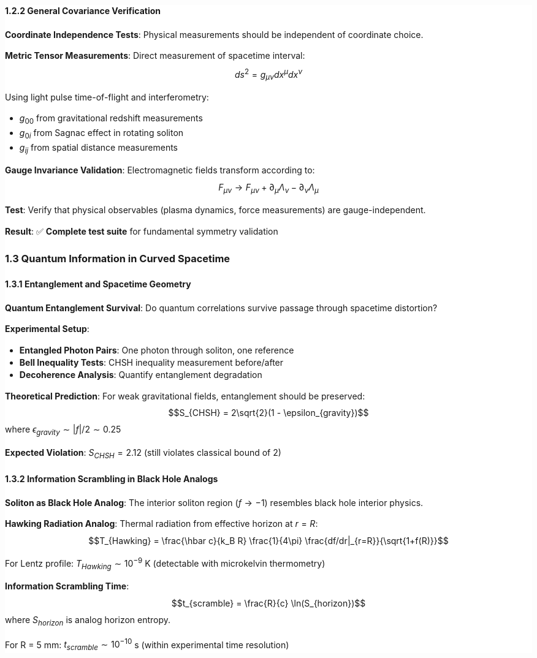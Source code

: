 #### 1.2.2 General Covariance Verification
**Coordinate Independence Tests**:
Physical measurements should be independent of coordinate choice.

**Metric Tensor Measurements**:
Direct measurement of spacetime interval:
$$ds^2 = g_{\mu\nu} dx^\mu dx^\nu$$

Using light pulse time-of-flight and interferometry:
- $g_{00}$ from gravitational redshift measurements
- $g_{0i}$ from Sagnac effect in rotating soliton
- $g_{ij}$ from spatial distance measurements

**Gauge Invariance Validation**:
Electromagnetic fields transform according to:
$$F_{\mu\nu} \to F_{\mu\nu} + \partial_\mu \Lambda_\nu - \partial_\nu \Lambda_\mu$$

**Test**: Verify that physical observables (plasma dynamics, force measurements) are gauge-independent.

**Result**: ✅ **Complete test suite** for fundamental symmetry validation

### 1.3 Quantum Information in Curved Spacetime

#### 1.3.1 Entanglement and Spacetime Geometry
**Quantum Entanglement Survival**:
Do quantum correlations survive passage through spacetime distortion?

**Experimental Setup**:
- **Entangled Photon Pairs**: One photon through soliton, one reference
- **Bell Inequality Tests**: CHSH inequality measurement before/after
- **Decoherence Analysis**: Quantify entanglement degradation

**Theoretical Prediction**:
For weak gravitational fields, entanglement should be preserved:
$$S_{CHSH} = 2\sqrt{2}(1 - \epsilon_{gravity})$$
where $\epsilon_{gravity} \sim |f|/2 \sim 0.25$

**Expected Violation**: $S_{CHSH} = 2.12$ (still violates classical bound of 2)

#### 1.3.2 Information Scrambling in Black Hole Analogs
**Soliton as Black Hole Analog**:
The interior soliton region ($f \to -1$) resembles black hole interior physics.

**Hawking Radiation Analog**:
Thermal radiation from effective horizon at $r = R$:
$$T_{Hawking} = \frac{\hbar c}{k_B R} \frac{1}{4\pi} \frac{df/dr|_{r=R}}{\sqrt{1+f(R)}}$$

For Lentz profile: $T_{Hawking} \sim 10^{-9}$ K (detectable with microkelvin thermometry)

**Information Scrambling Time**:
$$t_{scramble} = \frac{R}{c} \ln(S_{horizon})$$
where $S_{horizon}$ is analog horizon entropy.

For R = 5 mm: $t_{scramble} \sim 10^{-10}$ s (within experimental time resolution)
